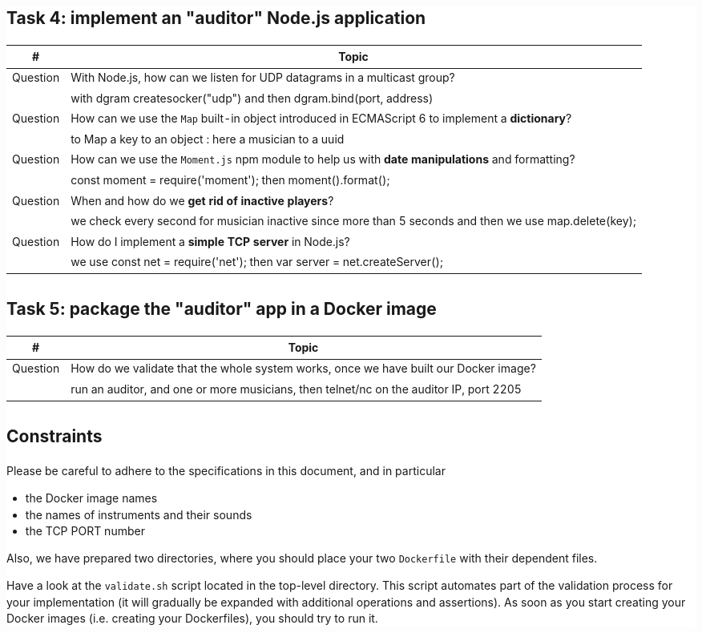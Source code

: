 
## Task 4: implement an "auditor" Node.js application

| #  | Topic |
| ---  | ---  |
|Question | With Node.js, how can we listen for UDP datagrams in a multicast group? |
| | with dgram createsocker("udp") and then dgram.bind(port, address)                           |
|Question | How can we use the `Map` built-in object introduced in ECMAScript 6 to implement a **dictionary**?  |
| | to Map a key to an object : here a musician to a uuid |
|Question | How can we use the `Moment.js` npm module to help us with **date manipulations** and formatting?  |
| | const moment = require('moment'); then moment().format(); |
|Question | When and how do we **get rid of inactive players**?  |
| | we check every second for musician inactive since more than 5 seconds and then we use map.delete(key); |
|Question | How do I implement a **simple TCP server** in Node.js?  |
| | we use const net = require('net'); then var server = net.createServer(); |


## Task 5: package the "auditor" app in a Docker image

| #  | Topic |
| ---  | --- |
|Question | How do we validate that the whole system works, once we have built our Docker image? |
| | run an auditor, and one or more musicians, then telnet/nc on the auditor IP, port 2205 |


## Constraints

Please be careful to adhere to the specifications in this document, and in particular

* the Docker image names
* the names of instruments and their sounds
* the TCP PORT number

Also, we have prepared two directories, where you should place your two `Dockerfile` with their dependent files.

Have a look at the `validate.sh` script located in the top-level directory. This script automates part of the validation process for your implementation (it will gradually be expanded with additional operations and assertions). As soon as you start creating your Docker images (i.e. creating your Dockerfiles), you should try to run it.
